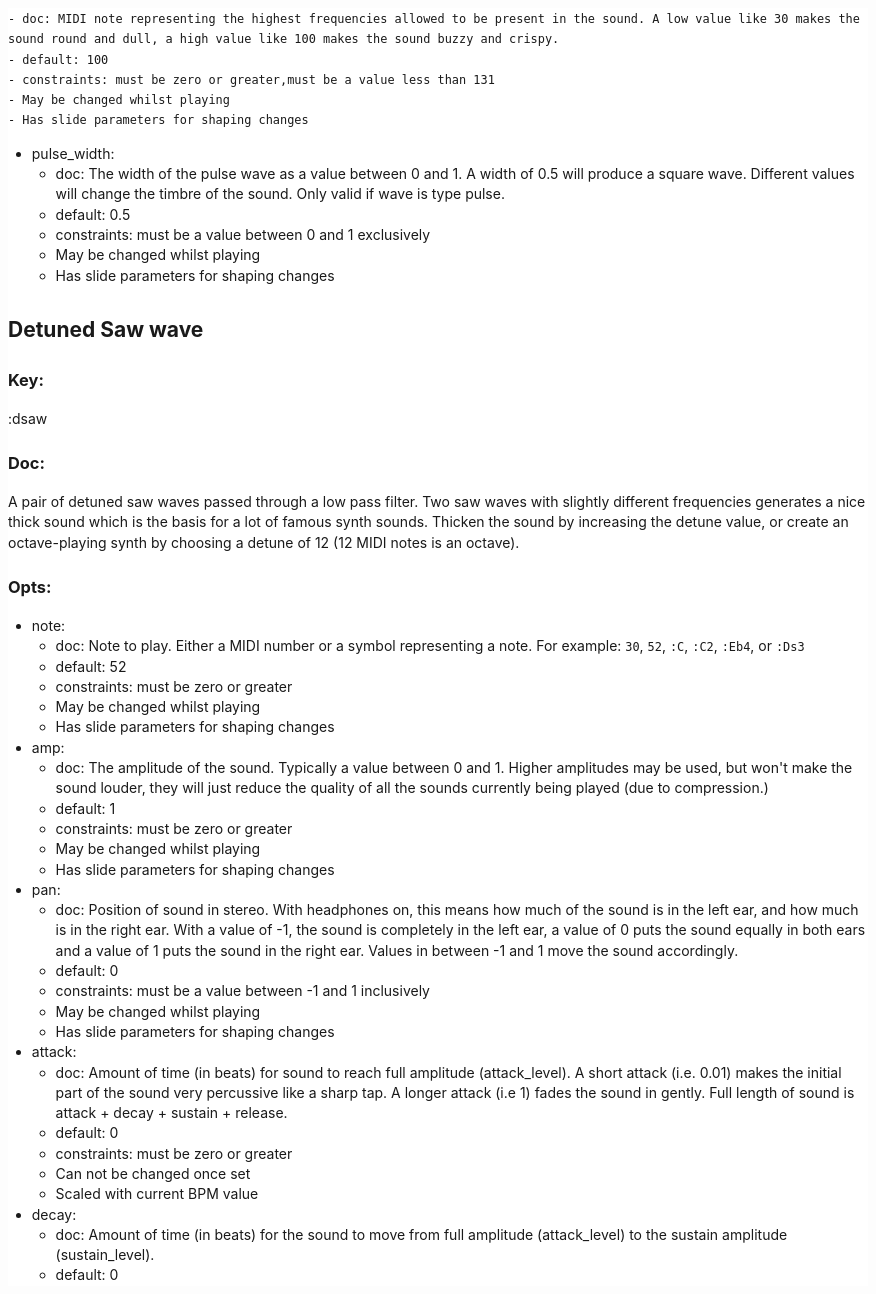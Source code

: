     - doc: MIDI note representing the highest frequencies allowed to be present in the sound. A low value like 30 makes the sound round and dull, a high value like 100 makes the sound buzzy and crispy.
    - default: 100
    - constraints: must be zero or greater,must be a value less than 131
    - May be changed whilst playing
    - Has slide parameters for shaping changes
  * pulse_width:
    - doc: The width of the pulse wave as a value between 0 and 1. A width of 0.5 will produce a square wave. Different values will change the timbre of the sound. Only valid if wave is type pulse.
    - default: 0.5
    - constraints: must be a value between 0 and 1 exclusively
    - May be changed whilst playing
    - Has slide parameters for shaping changes


## Detuned Saw wave

### Key:
  :dsaw

### Doc:
  A pair of detuned saw waves passed through a low pass filter. Two saw waves with slightly different frequencies generates a nice thick sound which is the basis for a lot of famous synth sounds. Thicken the sound by increasing the detune value, or create an octave-playing synth by choosing a detune of 12 (12 MIDI notes is an octave).

### Opts:
  * note:
    - doc: Note to play. Either a MIDI number or a symbol representing a note. For example: `30`, `52`, `:C`, `:C2`, `:Eb4`, or `:Ds3`
    - default: 52
    - constraints: must be zero or greater
    - May be changed whilst playing
    - Has slide parameters for shaping changes
  * amp:
    - doc: The amplitude of the sound. Typically a value between 0 and 1. Higher amplitudes may be used, but won't make the sound louder, they will just reduce the quality of all the sounds currently being played (due to compression.)
    - default: 1
    - constraints: must be zero or greater
    - May be changed whilst playing
    - Has slide parameters for shaping changes
  * pan:
    - doc: Position of sound in stereo. With headphones on, this means how much of the sound is in the left ear, and how much is in the right ear. With a value of -1, the sound is completely in the left ear, a value of 0 puts the sound equally in both ears and a value of 1 puts the sound in the right ear. Values in between -1 and 1 move the sound accordingly.
    - default: 0
    - constraints: must be a value between -1 and 1 inclusively
    - May be changed whilst playing
    - Has slide parameters for shaping changes
  * attack:
    - doc: Amount of time (in beats) for sound to reach full amplitude (attack_level). A short attack (i.e. 0.01) makes the initial part of the sound very percussive like a sharp tap. A longer attack (i.e 1) fades the sound in gently. Full length of sound is attack + decay + sustain + release.
    - default: 0
    - constraints: must be zero or greater
    - Can not be changed once set
    - Scaled with current BPM value
  * decay:
    - doc: Amount of time (in beats) for the sound to move from full amplitude (attack_level) to the sustain amplitude (sustain_level).
    - default: 0